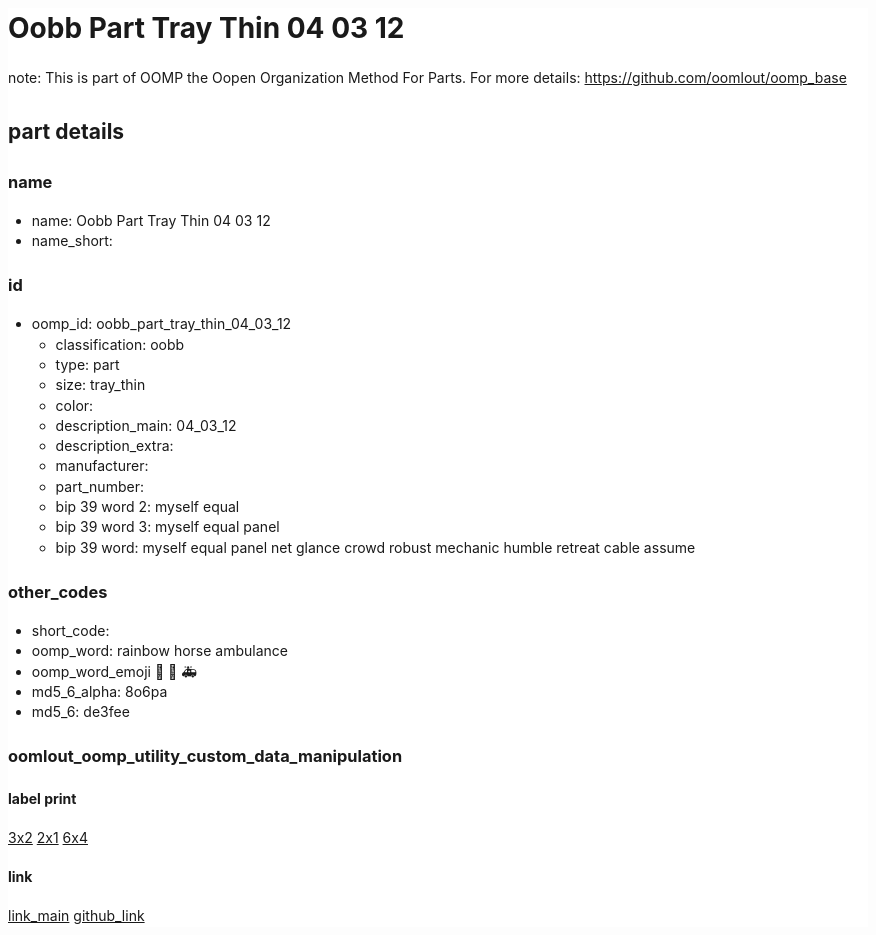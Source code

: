 # Oobb Part Tray Thin 04 03 12  

note: This is part of OOMP the Oopen Organization Method For Parts. For more details: https://github.com/oomlout/oomp_base

##  part details





### name
* name: Oobb Part Tray Thin 04 03 12
* name_short: 
### id
* oomp_id: oobb_part_tray_thin_04_03_12
  * classification: oobb
  * type: part
  * size: tray_thin
  * color: 
  * description_main: 04_03_12
  * description_extra: 
  * manufacturer: 
  * part_number: 
  * bip 39 word 2: myself equal
  * bip 39 word 3: myself equal panel
  * bip 39 word: myself equal panel net glance crowd robust mechanic humble retreat cable assume

### other_codes
* short_code: 
* oomp_word: rainbow horse ambulance
* oomp_word_emoji :rainbow: :horse: :ambulance:
* md5_6_alpha: 8o6pa
* md5_6: de3fee






### oomlout_oomp_utility_custom_data_manipulation
#### label print
[3x2](http://192.168.1.245:1112/?label=oomp%208o6pa)
[2x1](http://192.168.1.242:1112/?label=oomp%208o6pa)
[6x4](http://192.168.1.55:1112/?label=oomp%208o6pa)    

#### link

[link_main](https://github.com/oomlout/oomlout_oomp_current_version_messy/tree/main/parts/oobb_part_tray_thin_04_03_12) [github_link](https://github.com/oomlout/oomlout_oomp_part_src/tree/main/parts/oobb_part_tray_thin_04_03_12)                             
